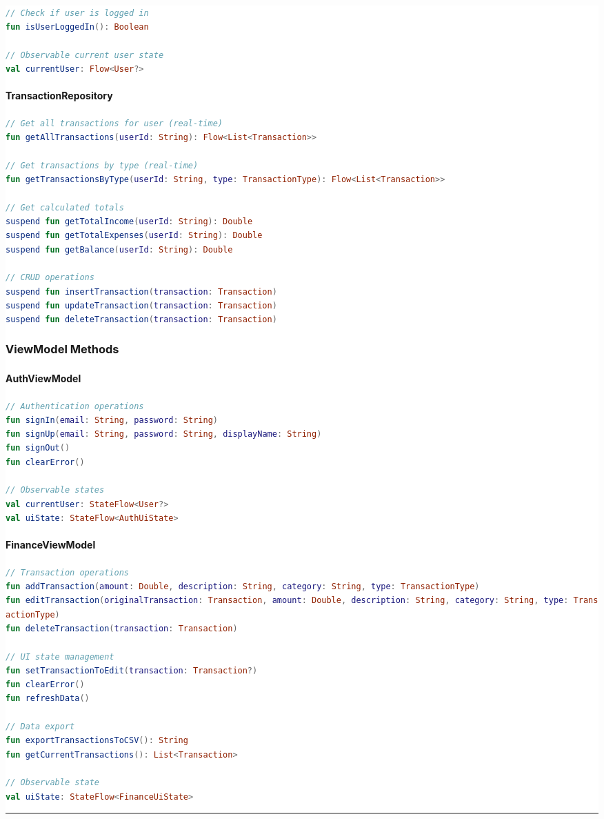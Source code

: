 ```kotlin
// Check if user is logged in
fun isUserLoggedIn(): Boolean

// Observable current user state
val currentUser: Flow<User?>
```

#### TransactionRepository
```kotlin
// Get all transactions for user (real-time)
fun getAllTransactions(userId: String): Flow<List<Transaction>>

// Get transactions by type (real-time)
fun getTransactionsByType(userId: String, type: TransactionType): Flow<List<Transaction>>

// Get calculated totals
suspend fun getTotalIncome(userId: String): Double
suspend fun getTotalExpenses(userId: String): Double
suspend fun getBalance(userId: String): Double

// CRUD operations
suspend fun insertTransaction(transaction: Transaction)
suspend fun updateTransaction(transaction: Transaction)
suspend fun deleteTransaction(transaction: Transaction)
```

### ViewModel Methods

#### AuthViewModel
```kotlin
// Authentication operations
fun signIn(email: String, password: String)
fun signUp(email: String, password: String, displayName: String)
fun signOut()
fun clearError()

// Observable states
val currentUser: StateFlow<User?>
val uiState: StateFlow<AuthUiState>
```

#### FinanceViewModel
```kotlin
// Transaction operations
fun addTransaction(amount: Double, description: String, category: String, type: TransactionType)
fun editTransaction(originalTransaction: Transaction, amount: Double, description: String, category: String, type: TransactionType)
fun deleteTransaction(transaction: Transaction)

// UI state management
fun setTransactionToEdit(transaction: Transaction?)
fun clearError()
fun refreshData()

// Data export
fun exportTransactionsToCSV(): String
fun getCurrentTransactions(): List<Transaction>

// Observable state
val uiState: StateFlow<FinanceUiState>
```

---
